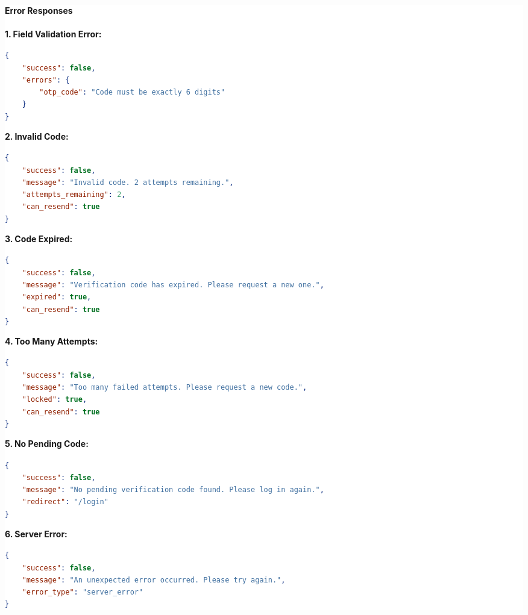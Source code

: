 #### Error Responses

**1. Field Validation Error:**
```json
{
    "success": false,
    "errors": {
        "otp_code": "Code must be exactly 6 digits"
    }
}
```

**2. Invalid Code:**
```json
{
    "success": false,
    "message": "Invalid code. 2 attempts remaining.",
    "attempts_remaining": 2,
    "can_resend": true
}
```

**3. Code Expired:**
```json
{
    "success": false,
    "message": "Verification code has expired. Please request a new one.",
    "expired": true,
    "can_resend": true
}
```

**4. Too Many Attempts:**
```json
{
    "success": false,
    "message": "Too many failed attempts. Please request a new code.",
    "locked": true,
    "can_resend": true
}
```

**5. No Pending Code:**
```json
{
    "success": false,
    "message": "No pending verification code found. Please log in again.",
    "redirect": "/login"
}
```

**6. Server Error:**
```json
{
    "success": false,
    "message": "An unexpected error occurred. Please try again.",
    "error_type": "server_error"
}
```
